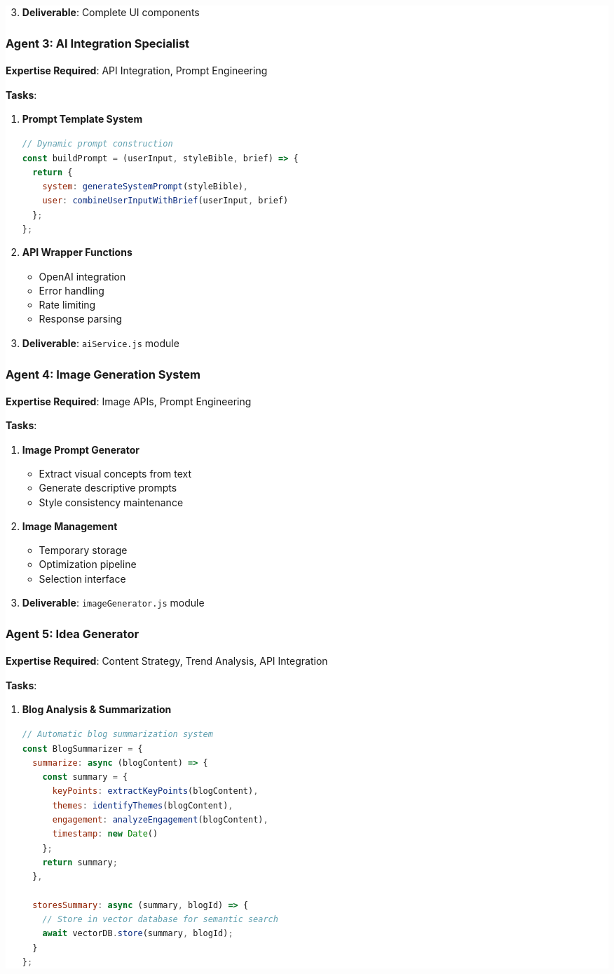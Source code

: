 3. **Deliverable**: Complete UI components

### Agent 3: AI Integration Specialist
**Expertise Required**: API Integration, Prompt Engineering

**Tasks**:
1. **Prompt Template System**
   ```javascript
   // Dynamic prompt construction
   const buildPrompt = (userInput, styleBible, brief) => {
     return {
       system: generateSystemPrompt(styleBible),
       user: combineUserInputWithBrief(userInput, brief)
     };
   };
   ```

2. **API Wrapper Functions**
   - OpenAI integration
   - Error handling
   - Rate limiting
   - Response parsing

3. **Deliverable**: `aiService.js` module

### Agent 4: Image Generation System
**Expertise Required**: Image APIs, Prompt Engineering

**Tasks**:
1. **Image Prompt Generator**
   - Extract visual concepts from text
   - Generate descriptive prompts
   - Style consistency maintenance

2. **Image Management**
   - Temporary storage
   - Optimization pipeline
   - Selection interface

3. **Deliverable**: `imageGenerator.js` module

### Agent 5: Idea Generator
**Expertise Required**: Content Strategy, Trend Analysis, API Integration

**Tasks**:
1. **Blog Analysis & Summarization**
   ```javascript
   // Automatic blog summarization system
   const BlogSummarizer = {
     summarize: async (blogContent) => {
       const summary = {
         keyPoints: extractKeyPoints(blogContent),
         themes: identifyThemes(blogContent),
         engagement: analyzeEngagement(blogContent),
         timestamp: new Date()
       };
       return summary;
     },
     
     storesSummary: async (summary, blogId) => {
       // Store in vector database for semantic search
       await vectorDB.store(summary, blogId);
     }
   };
   ```
